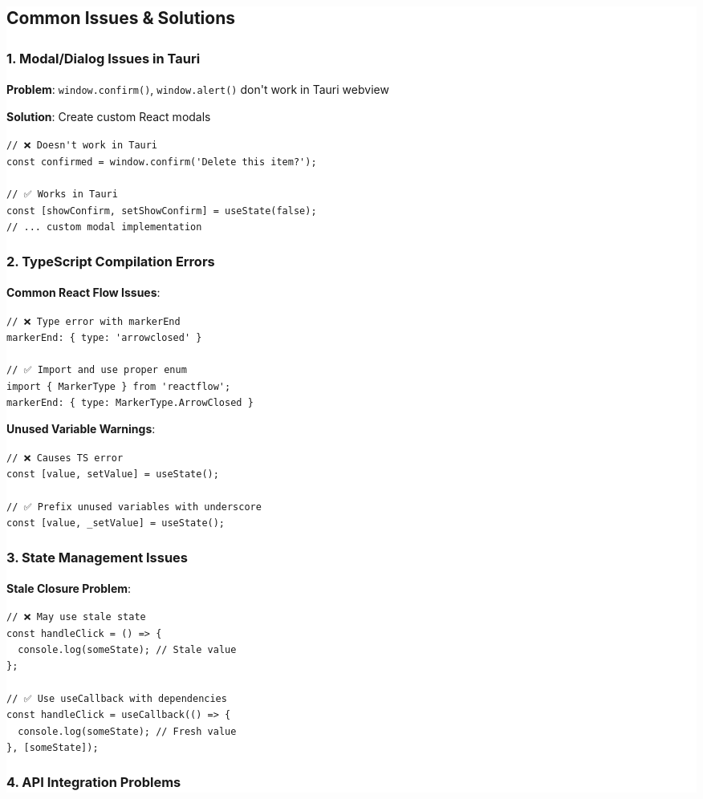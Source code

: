 ## Common Issues & Solutions

### 1. Modal/Dialog Issues in Tauri

**Problem**: `window.confirm()`, `window.alert()` don't work in Tauri webview

**Solution**: Create custom React modals
```tsx
// ❌ Doesn't work in Tauri
const confirmed = window.confirm('Delete this item?');

// ✅ Works in Tauri
const [showConfirm, setShowConfirm] = useState(false);
// ... custom modal implementation
```

### 2. TypeScript Compilation Errors

**Common React Flow Issues**:
```tsx
// ❌ Type error with markerEnd
markerEnd: { type: 'arrowclosed' }

// ✅ Import and use proper enum
import { MarkerType } from 'reactflow';
markerEnd: { type: MarkerType.ArrowClosed }
```

**Unused Variable Warnings**:
```tsx
// ❌ Causes TS error
const [value, setValue] = useState();

// ✅ Prefix unused variables with underscore
const [value, _setValue] = useState();
```

### 3. State Management Issues

**Stale Closure Problem**:
```tsx
// ❌ May use stale state
const handleClick = () => {
  console.log(someState); // Stale value
};

// ✅ Use useCallback with dependencies
const handleClick = useCallback(() => {
  console.log(someState); // Fresh value
}, [someState]);
```

### 4. API Integration Problems
